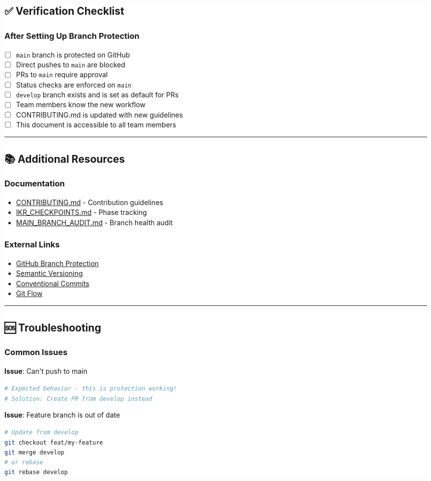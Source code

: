 
## ✅ Verification Checklist

### After Setting Up Branch Protection

- [ ] `main` branch is protected on GitHub
- [ ] Direct pushes to `main` are blocked
- [ ] PRs to `main` require approval
- [ ] Status checks are enforced on `main`
- [ ] `develop` branch exists and is set as default for PRs
- [ ] Team members know the new workflow
- [ ] CONTRIBUTING.md is updated with new guidelines
- [ ] This document is accessible to all team members

---

## 📚 Additional Resources

### Documentation
- [CONTRIBUTING.md](../../CONTRIBUTING.md) - Contribution guidelines
- [IKR_CHECKPOINTS.md](../IKR_CHECKPOINTS.md) - Phase tracking
- [MAIN_BRANCH_AUDIT.md](./MAIN_BRANCH_AUDIT.md) - Branch health audit

### External Links
- [GitHub Branch Protection](https://docs.github.com/en/repositories/configuring-branches-and-merges-in-your-repository/managing-protected-branches)
- [Semantic Versioning](https://semver.org/)
- [Conventional Commits](https://www.conventionalcommits.org/)
- [Git Flow](https://nvie.com/posts/a-successful-git-branching-model/)

---

## 🆘 Troubleshooting

### Common Issues

**Issue**: Can't push to main
```bash
# Expected behavior - this is protection working!
# Solution: Create PR from develop instead
```

**Issue**: Feature branch is out of date
```bash
# Update from develop
git checkout feat/my-feature
git merge develop
# or rebase
git rebase develop
```
